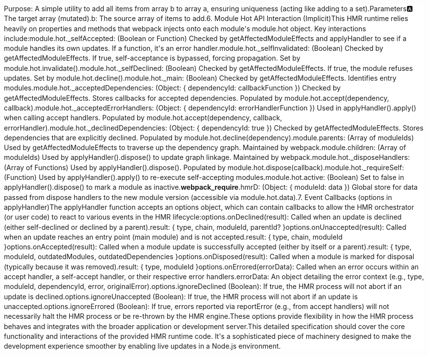 Purpose: A simple utility to add all items from array b to array a, ensuring uniqueness (acting like adding to a set).Parameters:a: The target array (mutated).b: The source array of items to add.6. Module Hot API Interaction (Implicit)This HMR runtime relies heavily on properties and methods that webpack injects onto each module's module.hot object. Key interactions include:module.hot._selfAccepted: (Boolean or Function) Checked by getAffectedModuleEffects and applyHandler to see if a module handles its own updates. If a function, it's an error handler.module.hot._selfInvalidated: (Boolean) Checked by getAffectedModuleEffects. If true, self-acceptance is bypassed, forcing propagation. Set by module.hot.invalidate().module.hot._selfDeclined: (Boolean) Checked by getAffectedModuleEffects. If true, the module refuses updates. Set by module.hot.decline().module.hot._main: (Boolean) Checked by getAffectedModuleEffects. Identifies entry modules.module.hot._acceptedDependencies: (Object: { dependencyId: callbackFunction }) Checked by getAffectedModuleEffects. Stores callbacks for accepted dependencies. Populated by module.hot.accept(dependency, callback).module.hot._acceptedErrorHandlers: (Object: { dependencyId: errorHandlerFunction }) Used in applyHandler().apply() when calling accept handlers. Populated by module.hot.accept(dependency, callback, errorHandler).module.hot._declinedDependencies: (Object: { dependencyId: true }) Checked by getAffectedModuleEffects. Stores dependencies that are explicitly declined. Populated by module.hot.decline(dependency).module.parents: (Array of moduleIds) Used by getAffectedModuleEffects to traverse up the dependency graph. Maintained by webpack.module.children: (Array of moduleIds) Used by applyHandler().dispose() to update graph linkage. Maintained by webpack.module.hot._disposeHandlers: (Array of Functions) Used by applyHandler().dispose(). Populated by module.hot.dispose(callback).module.hot._requireSelf: (Function) Used by applyHandler().apply() to re-execute self-accepting modules.module.hot.active: (Boolean) Set to false in applyHandler().dispose() to mark a module as inactive.__webpack_require__.hmrD: (Object: { moduleId: data }) Global store for data passed from dispose handlers to the new module version (accessible via module.hot.data).7. Event Callbacks (options in applyHandler)The applyHandler function accepts an options object, which can contain callbacks to allow the HMR orchestrator (or user code) to react to various events in the HMR lifecycle:options.onDeclined(result): Called when an update is declined (either self-declined or declined by a parent).result: { type, chain, moduleId, parentId? }options.onUnaccepted(result): Called when an update reaches an entry point (main module) and is not accepted.result: { type, chain, moduleId }options.onAccepted(result): Called when a module update is successfully accepted (either by itself or a parent).result: { type, moduleId, outdatedModules, outdatedDependencies }options.onDisposed(result): Called when a module is marked for disposal (typically because it was removed).result: { type, moduleId }options.onErrored(errorData): Called when an error occurs within an accept handler, a self-accept handler, or their respective error handlers.errorData: An object detailing the error context (e.g., type, moduleId, dependencyId, error, originalError).options.ignoreDeclined (Boolean): If true, the HMR process will not abort if an update is declined.options.ignoreUnaccepted (Boolean): If true, the HMR process will not abort if an update is unaccepted.options.ignoreErrored (Boolean): If true, errors reported via reportError (e.g., from accept handlers) will not necessarily halt the HMR process or be re-thrown by the HMR engine.These options provide flexibility in how the HMR process behaves and integrates with the broader application or development server.This detailed specification should cover the core functionality and interactions of the provided HMR runtime code. It's a sophisticated piece of machinery designed to make the development experience smoother by enabling live updates in a Node.js environment.
